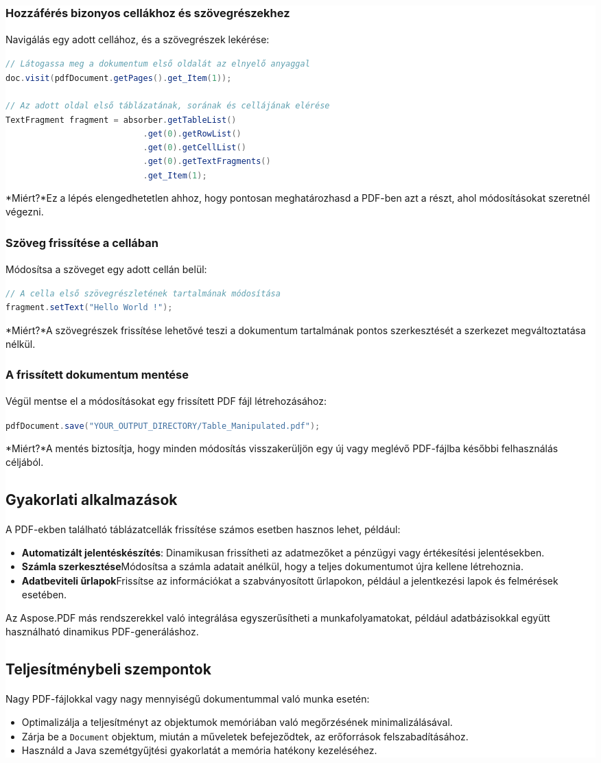 ### Hozzáférés bizonyos cellákhoz és szövegrészekhez
Navigálás egy adott cellához, és a szövegrészek lekérése:
```java
// Látogassa meg a dokumentum első oldalát az elnyelő anyaggal
doc.visit(pdfDocument.getPages().get_Item(1));

// Az adott oldal első táblázatának, sorának és cellájának elérése
TextFragment fragment = absorber.getTableList()
                            .get(0).getRowList()
                            .get(0).getCellList()
                            .get(0).getTextFragments()
                            .get_Item(1);
```
*Miért?*Ez a lépés elengedhetetlen ahhoz, hogy pontosan meghatározhasd a PDF-ben azt a részt, ahol módosításokat szeretnél végezni.

### Szöveg frissítése a cellában
Módosítsa a szöveget egy adott cellán belül:
```java
// A cella első szövegrészletének tartalmának módosítása
fragment.setText("Hello World !");
```
*Miért?*A szövegrészek frissítése lehetővé teszi a dokumentum tartalmának pontos szerkesztését a szerkezet megváltoztatása nélkül.

### A frissített dokumentum mentése
Végül mentse el a módosításokat egy frissített PDF fájl létrehozásához:
```java
pdfDocument.save("YOUR_OUTPUT_DIRECTORY/Table_Manipulated.pdf");
```
*Miért?*A mentés biztosítja, hogy minden módosítás visszakerüljön egy új vagy meglévő PDF-fájlba későbbi felhasználás céljából.

## Gyakorlati alkalmazások
A PDF-ekben található táblázatcellák frissítése számos esetben hasznos lehet, például:
- **Automatizált jelentéskészítés**: Dinamikusan frissítheti az adatmezőket a pénzügyi vagy értékesítési jelentésekben.
- **Számla szerkesztése**Módosítsa a számla adatait anélkül, hogy a teljes dokumentumot újra kellene létrehoznia.
- **Adatbeviteli űrlapok**Frissítse az információkat a szabványosított űrlapokon, például a jelentkezési lapok és felmérések esetében.

Az Aspose.PDF más rendszerekkel való integrálása egyszerűsítheti a munkafolyamatokat, például adatbázisokkal együtt használható dinamikus PDF-generáláshoz.

## Teljesítménybeli szempontok
Nagy PDF-fájlokkal vagy nagy mennyiségű dokumentummal való munka esetén:
- Optimalizálja a teljesítményt az objektumok memóriában való megőrzésének minimalizálásával.
- Zárja be a `Document` objektum, miután a műveletek befejeződtek, az erőforrások felszabadításához.
- Használd a Java szemétgyűjtési gyakorlatát a memória hatékony kezeléséhez.
